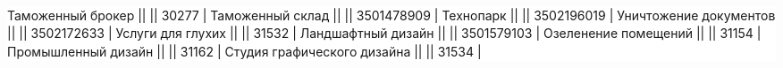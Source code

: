 Таможенный брокер
||
||
30277
|
Таможенный склад
||
||
3501478909
|
Технопарк
||
||
3502196019
|
Уничтожение документов
||
||
3502172633
|
Услуги для глухих
||
||
31532
|
Ландшафтный дизайн
||
||
3501579103
|
Озеленение помещений
||
||
31154
|
Промышленный дизайн
||
||
31162
|
Студия графического дизайна
||
||
31534
|
